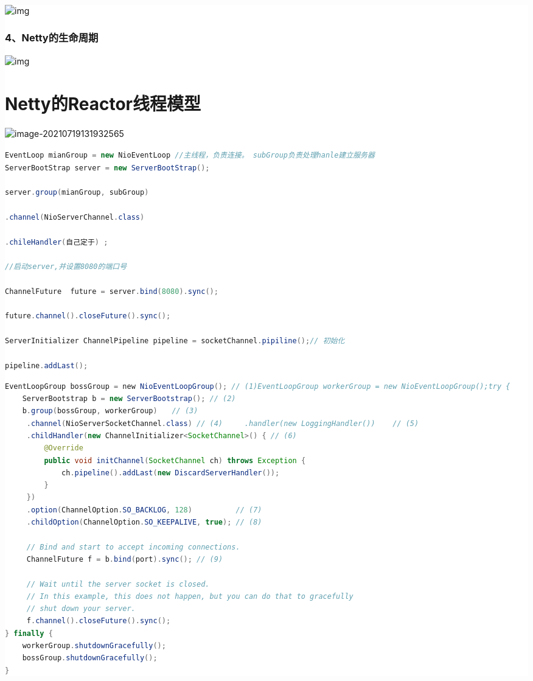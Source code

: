 ![img](G:\有道云\qq2D1D5CB92B2C0FF061B3D3F82DA32CD1\4d8236a7f046450da724575004851b20\clipboard.png)

### 4、Netty的生命周期

![img](G:\有道云\qq2D1D5CB92B2C0FF061B3D3F82DA32CD1\80bc35c4f78241a59eca389407d877e0\clipboard.png)



# Netty的Reactor线程模型

![image-20210719131932565](C:\Users\Think\AppData\Roaming\Typora\typora-user-images\image-20210719131932565.png)

```java
EventLoop mianGroup = new NioEventLoop //主线程，负责连接。 subGroup负责处理hanle建立服务器  
ServerBootStrap server = new ServerBootStrap();

server.group(mianGroup, subGroup)

.channel(NioServerChannel.class)

.chileHandler(自己定于) ;

//启动server,并设置8080的端口号

ChannelFuture  future = server.bind(8080).sync();

future.channel().closeFuture().sync();

ServerInitializer ChannelPipeline pipeline = socketChannel.pipiline();// 初始化

pipeline.addLast();
```





```java
EventLoopGroup bossGroup = new NioEventLoopGroup(); // (1)EventLoopGroup workerGroup = new NioEventLoopGroup();try {
    ServerBootstrap b = new ServerBootstrap(); // (2)
    b.group(bossGroup, workerGroup)　　// (3)
     .channel(NioServerSocketChannel.class) // (4)     .handler(new LoggingHandler())    // (5)
     .childHandler(new ChannelInitializer<SocketChannel>() { // (6)
         @Override
         public void initChannel(SocketChannel ch) throws Exception {
             ch.pipeline().addLast(new DiscardServerHandler());
         }
     })
     .option(ChannelOption.SO_BACKLOG, 128)          // (7)
     .childOption(ChannelOption.SO_KEEPALIVE, true); // (8)
    
     // Bind and start to accept incoming connections.
     ChannelFuture f = b.bind(port).sync(); // (9)
    
     // Wait until the server socket is closed.
     // In this example, this does not happen, but you can do that to gracefully
     // shut down your server.
     f.channel().closeFuture().sync();
} finally {
    workerGroup.shutdownGracefully();
    bossGroup.shutdownGracefully();
}
```
